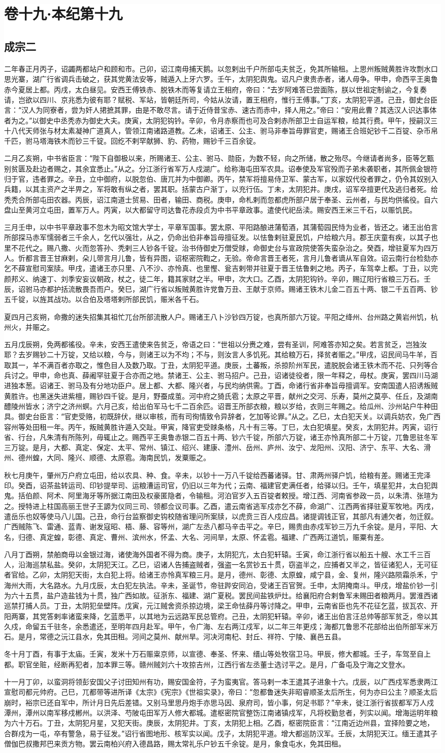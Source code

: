 # 卷十九·本纪第十九

## 成宗二

二年春正月丙子，诏蠲两都站户和顾和市。己卯，诏江南毋捕天鹅。以忽剌出千户所部屯夫贫乏，免其所输租。上思州叛贼黄胜许攻剽水口思光寨，湖广行省调兵击破之，获其党黄法安等，贼遁入上牙六罗。壬午，太阴犯舆鬼。诏凡户隶贵赤者，诸人毋争。甲申，命西平王奥鲁赤今夏居上都。丙戌，太白昼见。安西王傅铁赤、脱铁木而等复请立王相府，帝曰：“去岁阿难答已尝面陈，朕以世祖定制谕之，今复奏请，岂欲以四川、京兆悉为彼有耶？赋税、军站，皆朝廷所司，今姑从汝请，置王相府，惟行王傅事。”丁亥，太阴犯平道。己丑，御史台臣言：“汉人为同寮者，尝为奸人捃摭其罪，由是不敢尽言。请于近侍昔宝赤、速古而赤中，择人用之。”帝曰：“安用此曹？其选汉人识达事体者为之。”以御史中丞秃赤为御史大夫。庚寅，太阴犯钩钤。辛卯，令月赤察而也可及合剌赤所部卫士自运军粮，给其行费。甲午，授嗣汉三十八代天师张与材太素凝神广道真人，管领江南诸路道教。乙未，诏诸王、公主、驸马非奉旨毋罪官吏，赐诸王合班妃钞千二百锭、杂币帛千匹，驸马塔海铁木而钞三千锭。回纥不剌罕献狮、豹、药物，赐钞千三百余锭。

二月乙亥朔，中书省臣言：“陛下自御极以来，所赐诸王、公主、驸马、勋臣，为数不轻，向之所储，散之殆尽。今继请者尚多，臣等乞甄别贫匮及赴边者赐之，其余宜悉止。”从之。分江浙行省军万人戍湖广。给称海屯田军农具。诏奉使及军官殁而子弟未袭职者，其所佩金银符归于官，违者罪之。辛丑，立中御府，以脱忽伯、唐兀并为中御卿。丙午，禁军将擅易侍卫军、蒙古军，以家奴代役者罪之，仍令其奴别入兵籍，以其主资产之半畀之，军将敢有纵之者，罢其职。括蒙古户渐丁，以充行伍。丁未，太阴犯井。庚戌，诏军卒擅更代及逃归者死。给秃秃合所部屯田农器。丙辰，诏江南道士贸易、田者，输田、商税。庚申，命札剌而忽都虎所部户居于奉圣、云州者，与民均供徭役。自六盘山至黄河立屯田，置军万人。丙寅，以大都留守司达鲁花赤段贞为中书平章政事。遣使代祀岳渎。赐安西王米三千石，以赈饥民。

三月壬申，以中书平章政事不忽木为昭文馆大学士，平章军国事。罢太原、平阳路酿进蒲萄酒，其蒲萄园民恃为业者，皆还之。诸王出伯言所部探马赤军懦弱者三千余人，乞代以强壮，从之，仍命出伯非奉旨毋擅征发。以怯鲁剌驻夏民饥，户给粮六月。郡王庆童有疾，以其子也里不花代之。赐八撒、火而忽答孙、秃剌三人钞各千锭。治书侍御史万僧受赇，命御史台与宣政院使答失蛮杂治之。癸酉，增驻夏军为四万人。忻都言晋王甘麻剌，朵儿带言月儿鲁，皆有异图，诏枢密院鞫之，无验。帝命言晋王者死，言月儿鲁者谪从军自效。诏云南行台检劾亦乞不薛宣慰司案牍。甲戌，遣诸王亦只里、八不沙、亦怜真、也里慳、瓮吉剌带并驻夏于晋王怯鲁剌之地。丙子，车驾幸上都。丁丑，以完颜邦义、纳速丁、刘季安妄议朝政，杖之，徒二年，籍其家财之半。甲申，次大口。乙酉，太阴犯钩钤。辛卯，赐辽阳行省粮三万石。壬辰，诏驸马亦都护括流散畏吾而户。癸巳，湖广行省以叛贼黄胜许党鲁万丑、王献于京师。赐诸王铁木儿金二百五十两、银二千五百两、钞五千锭，以旌其战功。以合伯及塔塔剌所部民饥，赈米各千石。

夏四月己亥朔，命撒的迷失招集其祖忙兀台所部流散人户。赐诸王八卜沙钞四万锭，也真所部六万锭。平阳之绛州、台州路之黄岩州饥，杭州火，并赈之。

五月戊辰朔，免两都徭役。辛未，安西王遣使来告贫乏，帝语之曰：“世祖以分赉之难，尝有圣训，阿难答亦知之矣。若言贫乏，岂独汝耶？去岁赐钞二十万锭，又给以粮，今与，则诸王以为不均；不与，则汝言人多饥死。其给粮万石，择贫者赈之。”甲戌，诏民间马牛羊，百取其一，羊不满百者亦取之，惟色目人及数乃取。丁丑，太阴犯平道。庚辰，土蕃叛，杀掠阶州军民，遣脱脱会诸王铁木而不花、只列等合兵讨之。甲申，命也真、薛阇罕驻夏于合亦而之地。禁诸王、公主、驸马招户。己丑，诏诸徒役者，限一年释之，毋杖。庚寅，罢四川马湖进独本葱。诏诸王、驸马及有分地功臣户。居上都、大都、隆兴者，与民均纳供需。丁酉，命诸行省非奉旨毋擅调军。安南国遣人招诱叛贼黄胜许。也黑迷失进紫檀，赐钞四千锭。是月，野蚕成茧。河中府之猗氏雹；太原之平晋，献州之交河、乐寿，莫州之莫亭、任丘，及湖南醴陵州皆水；济宁之济州螟。六月己亥，给出伯军马七千二百余匹。诏晋王所部衣粮，粮以岁给，衣则三年赐之。给瓜州、沙州站户牛种田具。御史台臣言：“官吏受赂，初既辞伏，继以审核，而有司徇情致令异辞者，乞加等论罪。”从之。乙巳，太白犯天关。以调兵妨农，免广西容州等处田租一年。丙午，叛贼黄胜许遁入交趾。甲寅，降官吏受赇条格，凡十有三等。丁巳，太白犯填星。癸亥，太阴犯井。丙寅，诏行省、行台，凡朱清有所陈列，毋辄止之。赐西平王奥鲁赤银二百五十两、钞六千锭，所部六万锭，诸王亦怜真所部二十万锭，兀鲁思驻冬军三万锭。是月，大都、真定、保定、太平、常州、镇江、绍兴、建康、澧州、岳州、庐州、汝宁、龙阳州、汉阳、济宁、东平、大名、滑州、德州蝗，大同、隆兴、顺德、太原雹。海南民饥，发粟赈之。

秋七月庚午，肇州万户府立屯田，给以农具、种、食。辛未，以钞十一万八千锭给西蕃诸驿。甘、肃两州驿户饥，给粮有差。赐诸王完泽印。癸酉，诏茶盐转运司、印钞提举司、运粮漕运司官，仍旧以三年为代；云南、福建官吏满任者，给驿以归。壬午，填星犯井，太白犯舆鬼。括伯颜、阿术、阿里海牙等所据江南田及权豪匿隐者，令输租。河泊官岁入五百锭者敕授。增江西、河南省参政一员，以朱清、张瑄为之。授特进上柱国高丽王世子王謜为仪同三司、领都佥议司事。乙酉，遣云南省逃军戍亦乞不薛，命湖广、江西两省择驻夏军牧地。丙戌，遣岳乐也奴等使马八儿国。己丑，命行台监察御史钩校随省理问所案牍，以虎贲三百人戍应昌。诸提调钱正官，其部凡有逋欠者，勿迁叙。广西贼陈飞、雷通、蓝青、谢发寇昭、梧、藤、容等州，湖广左丞八都马辛击平之。辛巳，赐贵由赤戍军钞三万九千余锭。是月，平阳、大名，归德、真定蝗，彰德、真定、曹州、滨州水，怀孟、大名、河间旱，太原、怀孟雹。福建、广西两江道饥，赈粟有差。

八月丁酉朔，禁舶商毋以金银过海，诸使海外国者不得为商。庚子，太阴犯亢，太白犯轩辕。壬寅，命江浙行省以船五十艘、水工千三百人，沿海巡禁私盐。癸卯，太阴犯天江。乙巳，诏诸人告捕盗贼者，强盗一名赏钞五十贯，窃盗半之，应捕者又半之，皆征诸犯人，无可征者官给。乙卯，太阴犯天街，太白犯上将。给诸王亦怜真军粮三月。是月，德州、彰德、太原蝗，咸宁县，金、复州，隆兴路陨霜杀禾，宁海州大雨，大名路水。九月戊辰，太白犯左执法。辛未，圣诞节，帝驻跸安同泊，受诸王百官贺。壬申，太阴掩南斗。甲戌，增盐价钞一引为六十五贯，盐户造盐钱为十贯，独广西如故。征浙东、福建、湖广夏税。罢民间盐铁炉灶。给襄阳府合剌鲁军未赐田者粮两月。罢淮西诸巡禁打捕人员。丁丑，太阴犯垒壁阵。戊寅，元江贼舍资杀掠边境，梁王命怯薛丹等讨降之。甲申，云南省臣也先不花征乞蓝，拔瓦农、开阳两寨，其党答剌率诸蛮来降，乞蓝悉平，以其地为云远路军民总管府。己丑，太阴犯轩辕。辛卯，诸王出伯言汪总帅等部军贫乏，帝以其久戍，命留五千驻冬，余悉遣还，至明年四月赴军。甲午，令广海、左右两江戍军，以二年三年更戍；海都兀鲁思不花部给出伯所部军米万石。是月，常德之沅江县水，免其田租。河间之莫州、献州旱。河决河南杞、封丘、祥符、宁陵、襄邑五县。

冬十月丁酉，有事于太庙。壬寅，发米十万石赈粜京师，以宣德、奉圣、怀来、缙山等处牧宿卫马。甲辰，修大都城。壬子，车驾至自上都。职官坐赃，经断再犯者，加本罪三等。赣州贼刘六十攻掠吉州，江西行省左丞董士选讨平之。是月，广备屯及宁海之文登水。

十一月丁卯，以蛮洞将领彭安国父子讨田知州有功，赐安国金符，子为蛮夷官。答马剌一本王遣其子进象十六。戊辰，以广西戍军悉隶两江宣慰司都元帅府。己巳，兀都带等进所译《太宗》《宪宗》《世祖实录》，帝曰：“忽都鲁迷失非昭睿顺圣太后所生，何为亦曰公主？顺圣太后崩时，裕宗已还自军中，所计月日先后差错。又别马里思丹炮手亦思马因、泉府司，皆小事，何足书耶？”辛未，徙江浙行省拔都军万人戍潭州，潭州以南军移戍郴州。以洪泽、芍陂屯田军万人修大都城。遣枢密院官整饬江南诸镇戍军，凡将校勤怠者，列实以闻。增海运明年粮为六十万石。丁丑，太阴犯月星，又犯天街。庚辰，太阴犯井。丁亥，太阴犯上相。乙酉，枢密院臣言：“江南近边州县，宜择险要之地，合群戍为一屯，卒有警急，易于征发。”诏行省图地形、核军实以闻。戊子，太阴犯平道。增大都巡防汉军。壬辰，太阴犯天江。缅王遣其子僧伽巴叔撒邦巴来贡方物。罢云南柏兴府入德昌路，赐太常礼乐户钞五千余锭。是月，象食屯水，免其田租。
